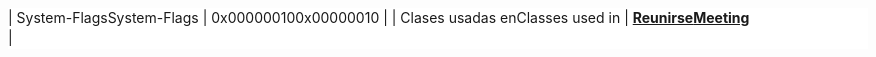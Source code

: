 | <span data-ttu-id="d45d6-262">System-Flags</span><span class="sxs-lookup"><span data-stu-id="d45d6-262">System-Flags</span></span>           | <span data-ttu-id="d45d6-263">0x00000010</span><span class="sxs-lookup"><span data-stu-id="d45d6-263">0x00000010</span></span>                              |
| <span data-ttu-id="d45d6-264">Clases usadas en</span><span class="sxs-lookup"><span data-stu-id="d45d6-264">Classes used in</span></span>        | [<span data-ttu-id="d45d6-265">**Reunirse**</span><span class="sxs-lookup"><span data-stu-id="d45d6-265">**Meeting**</span></span>](c-meeting.md)<br/> |



 

 






